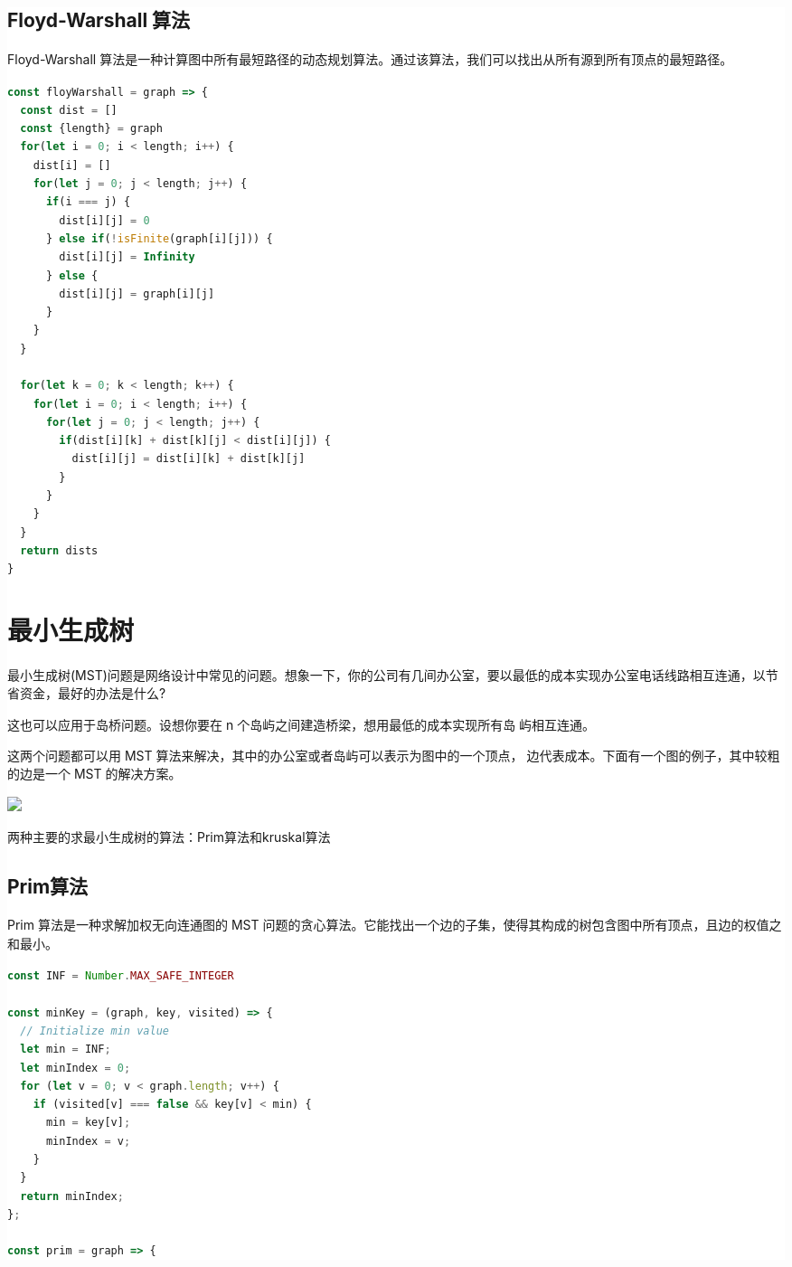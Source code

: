 ## Floyd-Warshall 算法
Floyd-Warshall 算法是一种计算图中所有最短路径的动态规划算法。通过该算法，我们可以找出从所有源到所有顶点的最短路径。
```javascript
const floyWarshall = graph => {
  const dist = []
  const {length} = graph
  for(let i = 0; i < length; i++) {
    dist[i] = []
    for(let j = 0; j < length; j++) {
      if(i === j) {
        dist[i][j] = 0
      } else if(!isFinite(graph[i][j])) {
        dist[i][j] = Infinity
      } else {
        dist[i][j] = graph[i][j]
      }
    }
  }

  for(let k = 0; k < length; k++) {
    for(let i = 0; i < length; i++) {
      for(let j = 0; j < length; j++) {
        if(dist[i][k] + dist[k][j] < dist[i][j]) {
          dist[i][j] = dist[i][k] + dist[k][j]
        }
      }
    }
  }
  return dists
}
```

# 最小生成树
最小生成树(MST)问题是网络设计中常见的问题。想象一下，你的公司有几间办公室，要以最低的成本实现办公室电话线路相互连通，以节省资金，最好的办法是什么?    

这也可以应用于岛桥问题。设想你要在 n 个岛屿之间建造桥梁，想用最低的成本实现所有岛 屿相互连通。    

这两个问题都可以用 MST 算法来解决，其中的办公室或者岛屿可以表示为图中的一个顶点， 边代表成本。下面有一个图的例子，其中较粗的边是一个 MST 的解决方案。

![](http://img.aisss.top/FjlvYxxgdRlZX1goiIZukV8E1trN)

两种主要的求最小生成树的算法：Prim算法和kruskal算法

## Prim算法
Prim 算法是一种求解加权无向连通图的 MST 问题的贪心算法。它能找出一个边的子集，使得其构成的树包含图中所有顶点，且边的权值之和最小。
```javascript
const INF = Number.MAX_SAFE_INTEGER

const minKey = (graph, key, visited) => {
  // Initialize min value
  let min = INF;
  let minIndex = 0;
  for (let v = 0; v < graph.length; v++) {
    if (visited[v] === false && key[v] < min) {
      min = key[v];
      minIndex = v;
    }
  }
  return minIndex;
};

const prim = graph => {
```